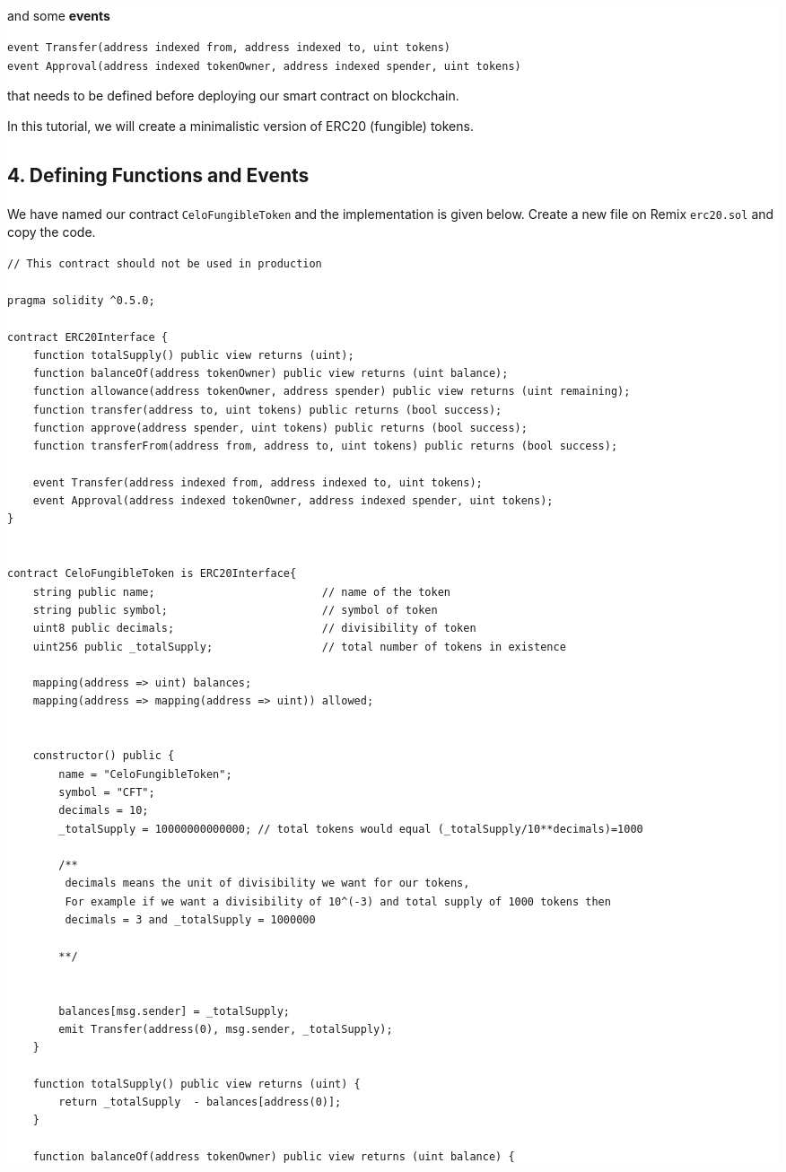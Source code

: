 and some **events**
```
event Transfer(address indexed from, address indexed to, uint tokens)
event Approval(address indexed tokenOwner, address indexed spender, uint tokens)
```
that needs to be defined before deploying our smart contract on blockchain.

In this tutorial, we will create a minimalistic version of ERC20 (fungible) tokens.

## 4. Defining Functions and Events

We have named our contract `CeloFungibleToken` and the implementation is given below.
Create a new file on Remix `erc20.sol` and copy the code.
```
// This contract should not be used in production

pragma solidity ^0.5.0;

contract ERC20Interface {
    function totalSupply() public view returns (uint);
    function balanceOf(address tokenOwner) public view returns (uint balance);
    function allowance(address tokenOwner, address spender) public view returns (uint remaining);
    function transfer(address to, uint tokens) public returns (bool success);
    function approve(address spender, uint tokens) public returns (bool success);
    function transferFrom(address from, address to, uint tokens) public returns (bool success);

    event Transfer(address indexed from, address indexed to, uint tokens);
    event Approval(address indexed tokenOwner, address indexed spender, uint tokens);
}


contract CeloFungibleToken is ERC20Interface{
    string public name;                          // name of the token
    string public symbol;                        // symbol of token
    uint8 public decimals;                       // divisibility of token
    uint256 public _totalSupply;                 // total number of tokens in existence

    mapping(address => uint) balances;
    mapping(address => mapping(address => uint)) allowed;

    
    constructor() public {
        name = "CeloFungibleToken";
        symbol = "CFT";
        decimals = 10; 
        _totalSupply = 10000000000000; // total tokens would equal (_totalSupply/10**decimals)=1000
        
        /** 
         decimals means the unit of divisibility we want for our tokens,
         For example if we want a divisibility of 10^(-3) and total supply of 1000 tokens then
         decimals = 3 and _totalSupply = 1000000
         
        **/

       
        balances[msg.sender] = _totalSupply;
        emit Transfer(address(0), msg.sender, _totalSupply);
    }

    function totalSupply() public view returns (uint) {
        return _totalSupply  - balances[address(0)];
    }

    function balanceOf(address tokenOwner) public view returns (uint balance) {
```